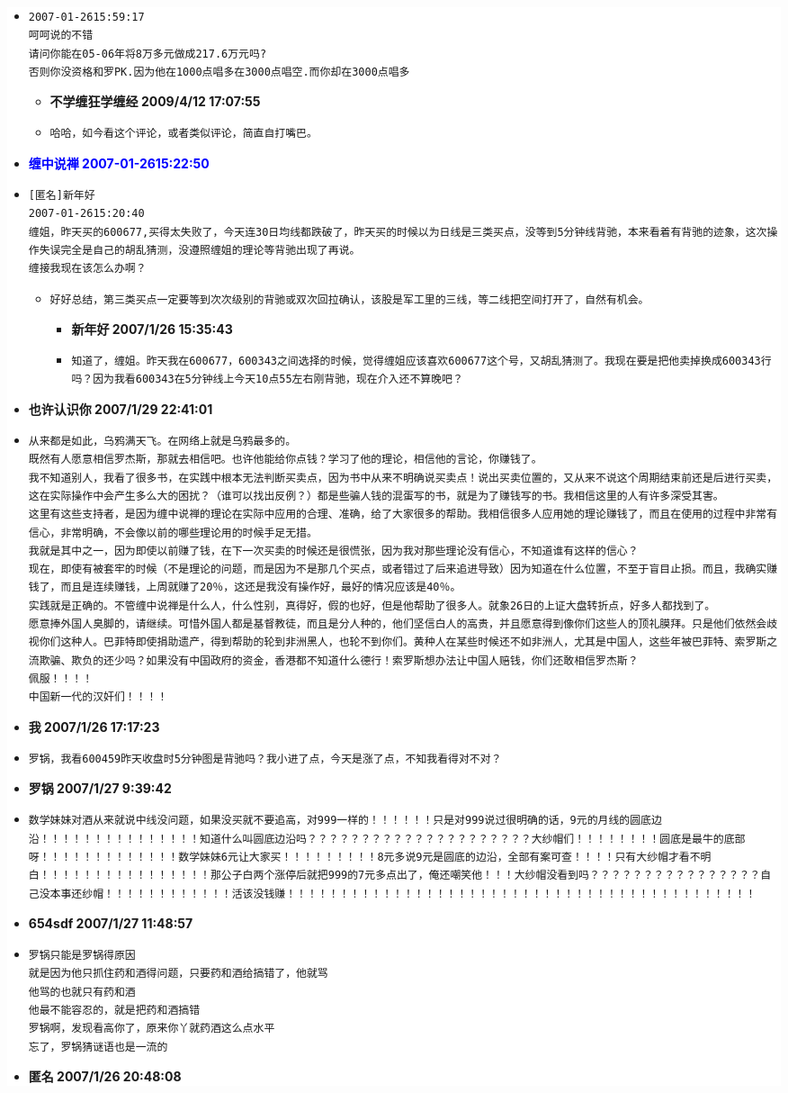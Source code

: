   ```
  ```
- ```
  2007-01-2615:59:17
  呵呵说的不错
  请问你能在05-06年将8万多元做成217.6万元吗?
  否则你没资格和罗PK.因为他在1000点唱多在3000点唱空.而你却在3000点唱多
  ```
   - **不学缠狂学缠经 2009/4/12 17:07:55**
   - ```
     哈哈，如今看这个评论，或者类似评论，简直自打嘴巴。
     ```
- <font color='blue'>**缠中说禅 2007-01-2615:22:50**</font>
- ```
  [匿名]新年好
  2007-01-2615:20:40
  缠姐，昨天买的600677,买得太失败了，今天连30日均线都跌破了，昨天买的时候以为日线是三类买点，没等到5分钟线背驰，本来看着有背驰的迹象，这次操作失误完全是自己的胡乱猜测，没遵照缠姐的理论等背驰出现了再说。
  缠接我现在该怎么办啊？
  ```
   - ```
     好好总结，第三类买点一定要等到次次级别的背驰或双次回拉确认，该股是军工里的三线，等二线把空间打开了，自然有机会。
     ```
      - **新年好 2007/1/26 15:35:43**
      - ```
        知道了，缠姐。昨天我在600677，600343之间选择的时候，觉得缠姐应该喜欢600677这个号，又胡乱猜测了。我现在要是把他卖掉换成600343行吗？因为我看600343在5分钟线上今天10点55左右刚背驰，现在介入还不算晚吧？
        ```
- **也许认识你 2007/1/29 22:41:01**
- ```
  从来都是如此，乌鸦满天飞。在网络上就是乌鸦最多的。
  既然有人愿意相信罗杰斯，那就去相信吧。也许他能给你点钱？学习了他的理论，相信他的言论，你赚钱了。
  我不知道别人，我看了很多书，在实践中根本无法判断买卖点，因为书中从来不明确说买卖点！说出买卖位置的，又从来不说这个周期结束前还是后进行买卖，这在实际操作中会产生多么大的困扰？（谁可以找出反例？）都是些骗人钱的混蛋写的书，就是为了赚钱写的书。我相信这里的人有许多深受其害。
  这里有这些支持者，是因为缠中说禅的理论在实际中应用的合理、准确，给了大家很多的帮助。我相信很多人应用她的理论赚钱了，而且在使用的过程中非常有信心，非常明确，不会像以前的哪些理论用的时候手足无措。
  我就是其中之一，因为即使以前赚了钱，在下一次买卖的时候还是很慌张，因为我对那些理论没有信心，不知道谁有这样的信心？
  现在，即使有被套牢的时候（不是理论的问题，而是因为不是那几个买点，或者错过了后来追进导致）因为知道在什么位置，不至于盲目止损。而且，我确实赚钱了，而且是连续赚钱，上周就赚了20％，这还是我没有操作好，最好的情况应该是40％。
  实践就是正确的。不管缠中说禅是什么人，什么性别，真得好，假的也好，但是他帮助了很多人。就象26日的上证大盘转折点，好多人都找到了。
  愿意捧外国人臭脚的，请继续。可惜外国人都是基督教徒，而且是分人种的，他们坚信白人的高贵，并且愿意得到像你们这些人的顶礼膜拜。只是他们依然会歧视你们这种人。巴菲特即使捐助遗产，得到帮助的轮到非洲黑人，也轮不到你们。黄种人在某些时候还不如非洲人，尤其是中国人，这些年被巴菲特、索罗斯之流欺骗、欺负的还少吗？如果没有中国政府的资金，香港都不知道什么德行！索罗斯想办法让中国人赔钱，你们还敢相信罗杰斯？
  佩服！！！！
  中国新一代的汉奸们！！！！
  ```
- **我 2007/1/26 17:17:23**
- ```
  罗锅，我看600459昨天收盘时5分钟图是背驰吗？我小进了点，今天是涨了点，不知我看得对不对？
  ```
- **罗锅 2007/1/27 9:39:42**
- ```
  数学妹妹对酒从来就说中线没问题，如果没买就不要追高，对999一样的！！！！！！只是对999说过很明确的话，9元的月线的圆底边沿！！！！！！！！！！！！！！！知道什么叫圆底边沿吗？？？？？？？？？？？？？？？？？？？？？大纱帽们！！！！！！！！圆底是最牛的底部呀！！！！！！！！！！！！！数学妹妹6元让大家买！！！！！！！！！8元多说9元是圆底的边沿，全部有案可查！！！！只有大纱帽才看不明白！！！！！！！！！！！！！！！！那公子白两个涨停后就把999的7元多点出了，俺还嘲笑他！！！大纱帽没看到吗？？？？？？？？？？？？？？？？自己没本事还纱帽！！！！！！！！！！！！活该没钱赚！！！！！！！！！！！！！！！！！！！！！！！！！！！！！！！！！！！！！！！！！！！！
  ```
- **654sdf 2007/1/27 11:48:57**
- ```
  罗锅只能是罗锅得原因
  就是因为他只抓住药和酒得问题，只要药和酒给搞错了，他就骂
  他骂的也就只有药和酒
  他最不能容忍的，就是把药和酒搞错
  罗锅啊，发现看高你了，原来你丫就药酒这么点水平
  忘了，罗锅猜谜语也是一流的
  ```
- **匿名 2007/1/26 20:48:08**